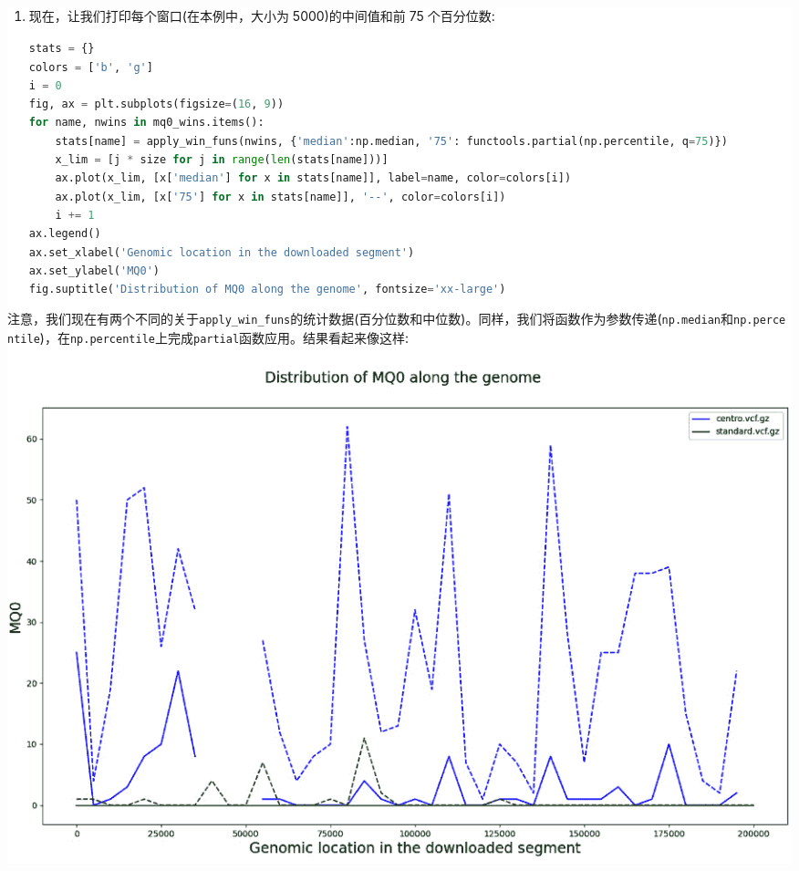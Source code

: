1.  现在，让我们打印每个窗口(在本例中，大小为 5000)的中间值和前 75 个百分位数:

    ```py
    stats = {}
    colors = ['b', 'g']
    i = 0
    fig, ax = plt.subplots(figsize=(16, 9))
    for name, nwins in mq0_wins.items():
        stats[name] = apply_win_funs(nwins, {'median':np.median, '75': functools.partial(np.percentile, q=75)})
        x_lim = [j * size for j in range(len(stats[name]))]
        ax.plot(x_lim, [x['median'] for x in stats[name]], label=name, color=colors[i])
        ax.plot(x_lim, [x['75'] for x in stats[name]], '--', color=colors[i])
        i += 1
    ax.legend()
    ax.set_xlabel('Genomic location in the downloaded segment')
    ax.set_ylabel('MQ0')
    fig.suptitle('Distribution of MQ0 along the genome', fontsize='xx-large')
    ```

注意，我们现在有两个不同的关于`apply_win_funs`的统计数据(百分位数和中位数)。同样，我们将函数作为参数传递(`np.median`和`np.percentile`)，在`np.percentile`上完成`partial`函数应用。结果看起来像这样:

![Figure 3.6 – Median (continuous line) and 75th percentile (dashed) of MQ0 of sample SNPs distributed on windows of 5,000 bp in size for an area of 200 kbp near the centromere (blue) and in the middle of chromosome (green); both areas come from chromosome 3L for circa 100 Ugandan mosquitoes from the Anopheles 1,000 Genomes Project ](img/B17942_03_006.jpg)
